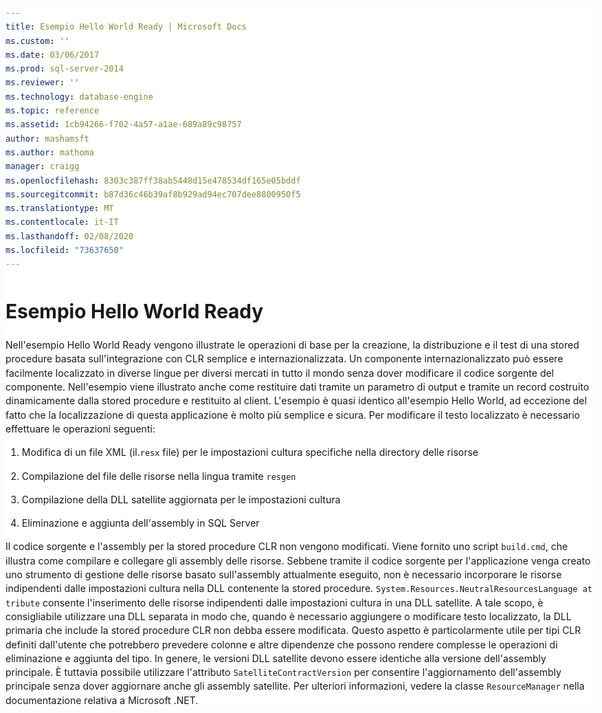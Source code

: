 ```yaml
---
title: Esempio Hello World Ready | Microsoft Docs
ms.custom: ''
ms.date: 03/06/2017
ms.prod: sql-server-2014
ms.reviewer: ''
ms.technology: database-engine
ms.topic: reference
ms.assetid: 1cb94266-f702-4a57-a1ae-689a89c98757
author: mashamsft
ms.author: mathoma
manager: craigg
ms.openlocfilehash: 8303c387ff38ab5448d15e478534df165e05bddf
ms.sourcegitcommit: b87d36c46b39af8b929ad94ec707dee8800950f5
ms.translationtype: MT
ms.contentlocale: it-IT
ms.lasthandoff: 02/08/2020
ms.locfileid: "73637650"
---
```

# <a name="hello-world-ready-sample"></a>Esempio Hello World Ready
  Nell'esempio Hello World Ready vengono illustrate le operazioni di base per la creazione, la distribuzione e il test di una stored procedure basata sull'integrazione con CLR semplice e internazionalizzata. Un componente internazionalizzato può essere facilmente localizzato in diverse lingue per diversi mercati in tutto il mondo senza dover modificare il codice sorgente del componente. Nell'esempio viene illustrato anche come restituire dati tramite un parametro di output e tramite un record costruito dinamicamente dalla stored procedure e restituito al client. L'esempio è quasi identico all'esempio Hello World, ad eccezione del fatto che la localizzazione di questa applicazione è molto più semplice e sicura. Per modificare il testo localizzato è necessario effettuare le operazioni seguenti:  
  
1.  Modifica di un file XML (il.`resx` file) per le impostazioni cultura specifiche nella directory delle risorse  
  
2.  Compilazione del file delle risorse nella lingua tramite `resgen`  
  
3.  Compilazione della DLL satellite aggiornata per le impostazioni cultura  
  
4.  Eliminazione e aggiunta dell'assembly in SQL Server  
  
 Il codice sorgente e l'assembly per la stored procedure CLR non vengono modificati. Viene fornito uno script `build.cmd`, che illustra come compilare e collegare gli assembly delle risorse. Sebbene tramite il codice sorgente per l'applicazione venga creato uno strumento di gestione delle risorse basato sull'assembly attualmente eseguito, non è necessario incorporare le risorse indipendenti dalle impostazioni cultura nella DLL contenente la stored procedure. 
  `System.Resources.NeutralResourcesLanguage attribute` consente l'inserimento delle risorse indipendenti dalle impostazioni cultura in una DLL satellite. A tale scopo, è consigliabile utilizzare una DLL separata in modo che, quando è necessario aggiungere o modificare testo localizzato, la DLL primaria che include la stored procedure CLR non debba essere modificata. Questo aspetto è particolarmente utile per tipi CLR definiti dall'utente che potrebbero prevedere colonne e altre dipendenze che possono rendere complesse le operazioni di eliminazione e aggiunta del tipo. In genere, le versioni DLL satellite devono essere identiche alla versione dell'assembly principale. È tuttavia possibile utilizzare l'attributo `SatelliteContractVersion` per consentire l'aggiornamento dell'assembly principale senza dover aggiornare anche gli assembly satellite. Per ulteriori informazioni, vedere la classe `ResourceManager` nella documentazione relativa a Microsoft .NET.  
  
